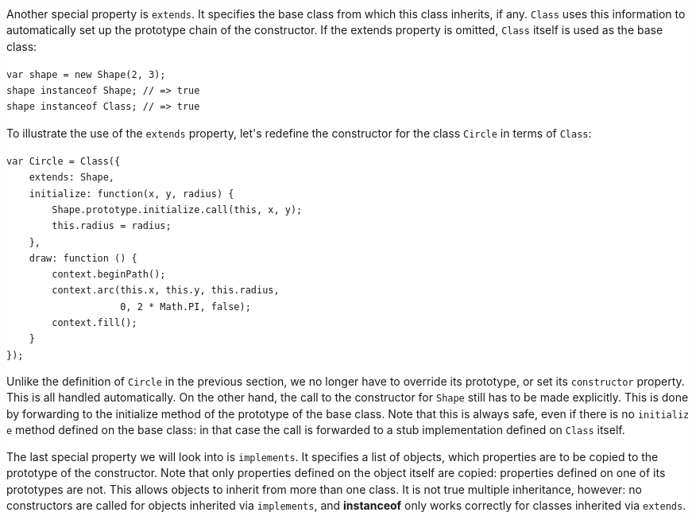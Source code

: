 Another special property is `extends`. It specifies the base class from which
this class inherits, if any. `Class` uses this information to automatically set
up the prototype chain of the constructor. If the extends property is omitted,
`Class` itself is used as the base class:

    var shape = new Shape(2, 3);
    shape instanceof Shape; // => true
    shape instanceof Class; // => true

To illustrate the use of the `extends` property, let's redefine the constructor
for the class `Circle` in terms of `Class`:

    var Circle = Class({
        extends: Shape,
        initialize: function(x, y, radius) {
            Shape.prototype.initialize.call(this, x, y);
            this.radius = radius;
        },
        draw: function () {
            context.beginPath();
            context.arc(this.x, this.y, this.radius,
                        0, 2 * Math.PI, false);
            context.fill();
        }
    });

Unlike the definition of `Circle` in the previous section, we no longer have to
override its prototype, or set its `constructor` property. This is all handled
automatically. On the other hand, the call to the constructor for `Shape` still
has to be made explicitly. This is done by forwarding to the initialize method
of the prototype of the base class. Note that this is always safe, even if there
is no `initialize` method defined on the base class: in that case the call is
forwarded to a stub implementation defined on `Class` itself.

The last special property we will look into is `implements`. It specifies a list
of objects, which properties are to be copied to the prototype of the
constructor. Note that only properties defined on the object itself are copied:
properties defined on one of its prototypes are not. This allows objects to
inherit from more than one class. It is not true multiple inheritance, however:
no constructors are called for objects inherited via `implements`, and
**instanceof** only works correctly for classes inherited via `extends`.
